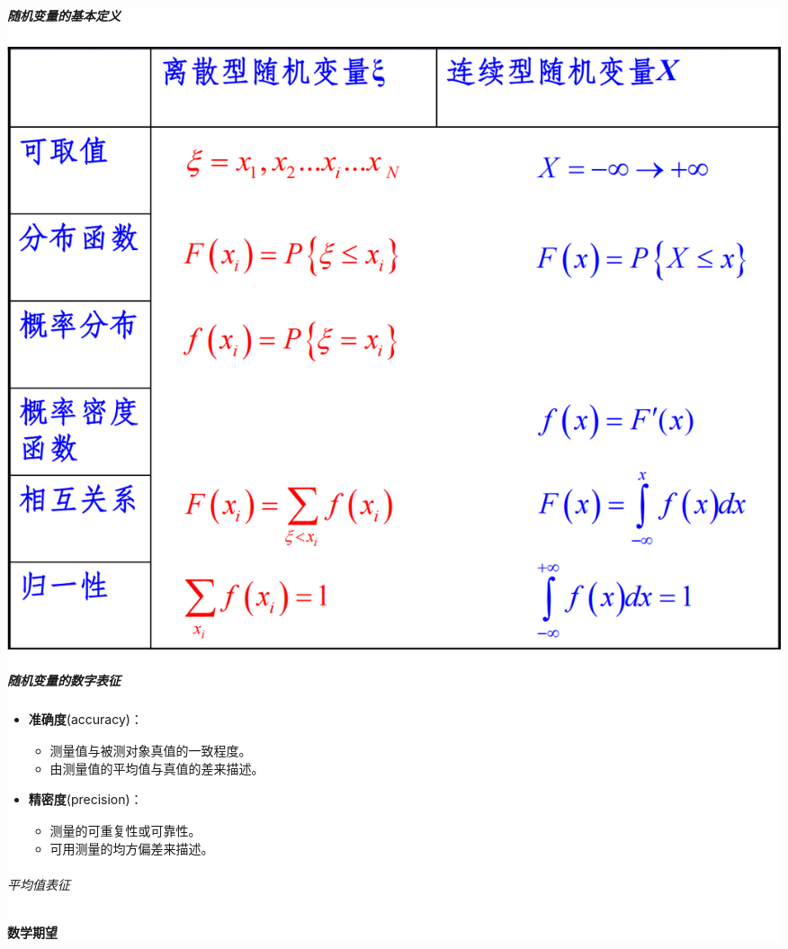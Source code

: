 ##### 随机变量的基本定义

![随机变量的基本定义](./图片/随机变量的基本定义.png)

##### 随机变量的数字表征

* **准确度**(accuracy)：
  
  - 测量值与被测对象真值的一致程度。
  - 由测量值的平均值与真值的差来描述。

* **精密度**(precision)：
  
  - 测量的可重复性或可靠性。
  - 可用测量的均方偏差来描述。

###### 平均值表征

**数学期望**
